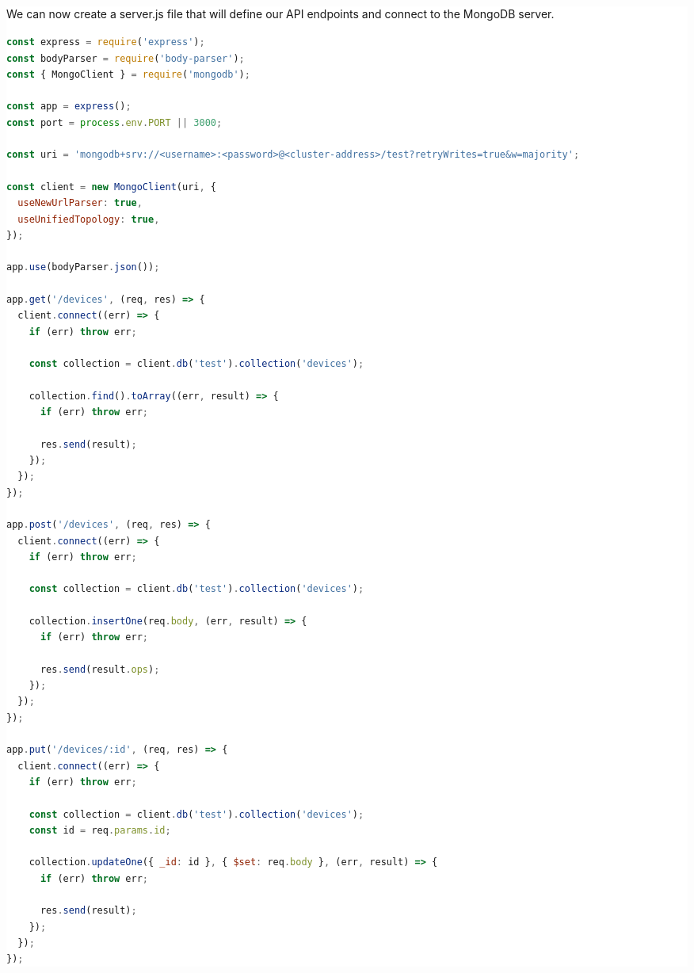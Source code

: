 We can now create a server.js file that will define our API endpoints and connect to the MongoDB server.

```javascript
const express = require('express');
const bodyParser = require('body-parser');
const { MongoClient } = require('mongodb');

const app = express();
const port = process.env.PORT || 3000;

const uri = 'mongodb+srv://<username>:<password>@<cluster-address>/test?retryWrites=true&w=majority';

const client = new MongoClient(uri, {
  useNewUrlParser: true,
  useUnifiedTopology: true,
});

app.use(bodyParser.json());

app.get('/devices', (req, res) => {
  client.connect((err) => {
    if (err) throw err;

    const collection = client.db('test').collection('devices');

    collection.find().toArray((err, result) => {
      if (err) throw err;

      res.send(result);
    });
  });
});

app.post('/devices', (req, res) => {
  client.connect((err) => {
    if (err) throw err;

    const collection = client.db('test').collection('devices');

    collection.insertOne(req.body, (err, result) => {
      if (err) throw err;

      res.send(result.ops);
    });
  });
});

app.put('/devices/:id', (req, res) => {
  client.connect((err) => {
    if (err) throw err;

    const collection = client.db('test').collection('devices');
    const id = req.params.id;

    collection.updateOne({ _id: id }, { $set: req.body }, (err, result) => {
      if (err) throw err;

      res.send(result);
    });
  });
});

```